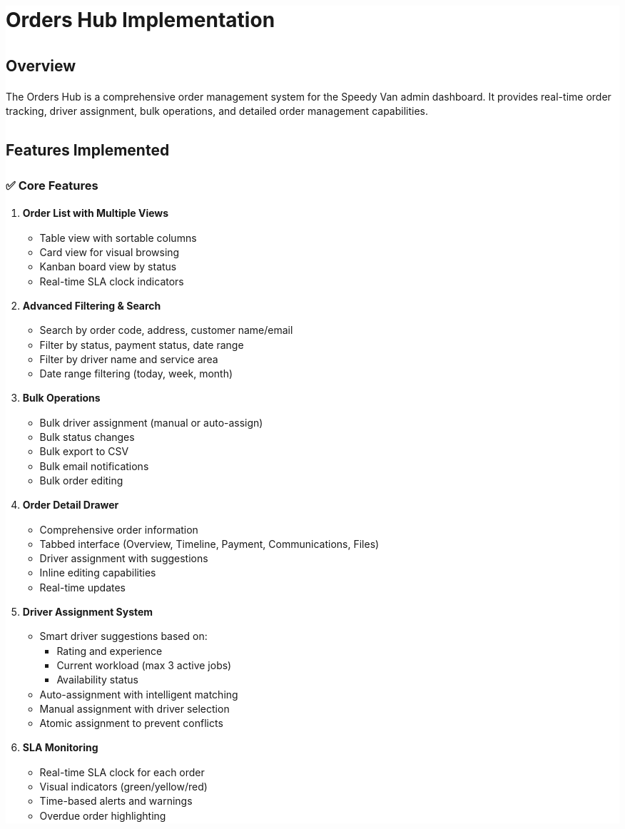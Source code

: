 # Orders Hub Implementation

## Overview

The Orders Hub is a comprehensive order management system for the Speedy Van admin dashboard. It provides real-time order tracking, driver assignment, bulk operations, and detailed order management capabilities.

## Features Implemented

### ✅ Core Features

1. **Order List with Multiple Views**
   - Table view with sortable columns
   - Card view for visual browsing
   - Kanban board view by status
   - Real-time SLA clock indicators

2. **Advanced Filtering & Search**
   - Search by order code, address, customer name/email
   - Filter by status, payment status, date range
   - Filter by driver name and service area
   - Date range filtering (today, week, month)

3. **Bulk Operations**
   - Bulk driver assignment (manual or auto-assign)
   - Bulk status changes
   - Bulk export to CSV
   - Bulk email notifications
   - Bulk order editing

4. **Order Detail Drawer**
   - Comprehensive order information
   - Tabbed interface (Overview, Timeline, Payment, Communications, Files)
   - Driver assignment with suggestions
   - Inline editing capabilities
   - Real-time updates

5. **Driver Assignment System**
   - Smart driver suggestions based on:
     - Rating and experience
     - Current workload (max 3 active jobs)
     - Availability status
   - Auto-assignment with intelligent matching
   - Manual assignment with driver selection
   - Atomic assignment to prevent conflicts

6. **SLA Monitoring**
   - Real-time SLA clock for each order
   - Visual indicators (green/yellow/red)
   - Time-based alerts and warnings
   - Overdue order highlighting
